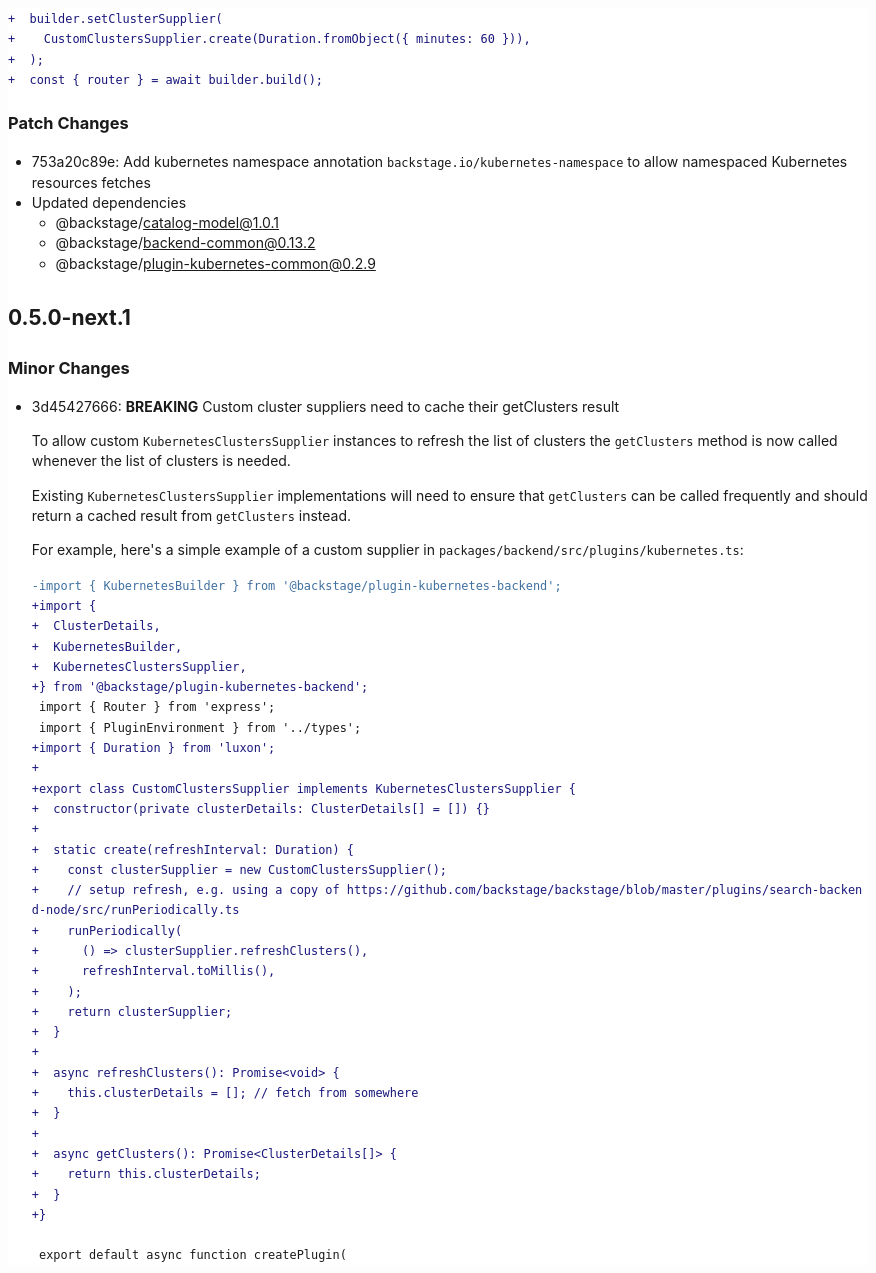   ```diff
  +  builder.setClusterSupplier(
  +    CustomClustersSupplier.create(Duration.fromObject({ minutes: 60 })),
  +  );
  +  const { router } = await builder.build();
  ```

### Patch Changes

- 753a20c89e: Add kubernetes namespace annotation `backstage.io/kubernetes-namespace` to allow namespaced Kubernetes resources fetches
- Updated dependencies
  - @backstage/catalog-model@1.0.1
  - @backstage/backend-common@0.13.2
  - @backstage/plugin-kubernetes-common@0.2.9

## 0.5.0-next.1

### Minor Changes

- 3d45427666: **BREAKING** Custom cluster suppliers need to cache their getClusters result

  To allow custom `KubernetesClustersSupplier` instances to refresh the list of clusters
  the `getClusters` method is now called whenever the list of clusters is needed.

  Existing `KubernetesClustersSupplier` implementations will need to ensure that `getClusters`
  can be called frequently and should return a cached result from `getClusters` instead.

  For example, here's a simple example of a custom supplier in `packages/backend/src/plugins/kubernetes.ts`:

  ```diff
  -import { KubernetesBuilder } from '@backstage/plugin-kubernetes-backend';
  +import {
  +  ClusterDetails,
  +  KubernetesBuilder,
  +  KubernetesClustersSupplier,
  +} from '@backstage/plugin-kubernetes-backend';
   import { Router } from 'express';
   import { PluginEnvironment } from '../types';
  +import { Duration } from 'luxon';
  +
  +export class CustomClustersSupplier implements KubernetesClustersSupplier {
  +  constructor(private clusterDetails: ClusterDetails[] = []) {}
  +
  +  static create(refreshInterval: Duration) {
  +    const clusterSupplier = new CustomClustersSupplier();
  +    // setup refresh, e.g. using a copy of https://github.com/backstage/backstage/blob/master/plugins/search-backend-node/src/runPeriodically.ts
  +    runPeriodically(
  +      () => clusterSupplier.refreshClusters(),
  +      refreshInterval.toMillis(),
  +    );
  +    return clusterSupplier;
  +  }
  +
  +  async refreshClusters(): Promise<void> {
  +    this.clusterDetails = []; // fetch from somewhere
  +  }
  +
  +  async getClusters(): Promise<ClusterDetails[]> {
  +    return this.clusterDetails;
  +  }
  +}

   export default async function createPlugin(
  ```